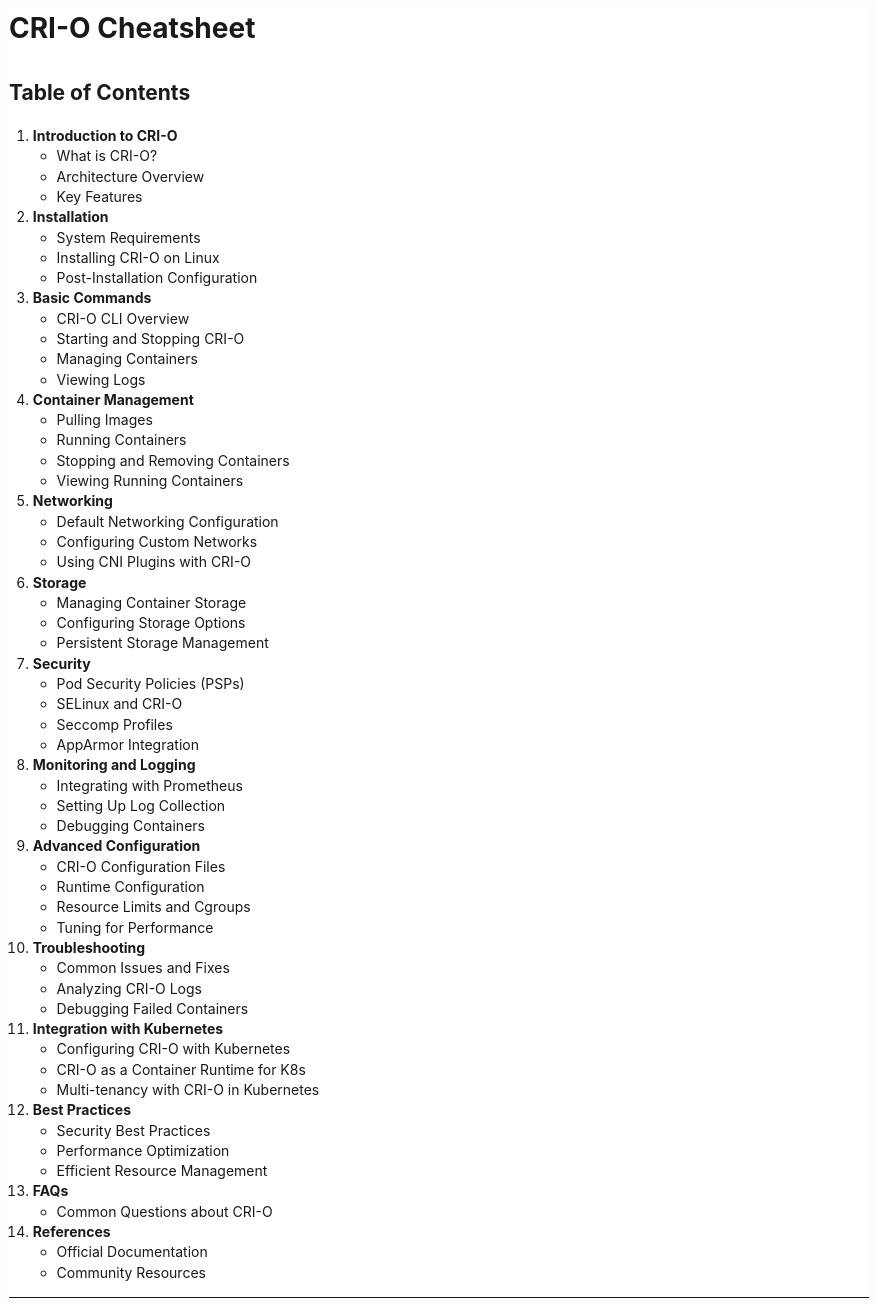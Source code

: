 # CRI-O Cheatsheet

## Table of Contents

1. **Introduction to CRI-O**
   - What is CRI-O?
   - Architecture Overview
   - Key Features
2. **Installation**
   - System Requirements
   - Installing CRI-O on Linux
   - Post-Installation Configuration
3. **Basic Commands**
   - CRI-O CLI Overview
   - Starting and Stopping CRI-O
   - Managing Containers
   - Viewing Logs
4. **Container Management**
   - Pulling Images
   - Running Containers
   - Stopping and Removing Containers
   - Viewing Running Containers
5. **Networking**
   - Default Networking Configuration
   - Configuring Custom Networks
   - Using CNI Plugins with CRI-O
6. **Storage**
   - Managing Container Storage
   - Configuring Storage Options
   - Persistent Storage Management
7. **Security**
   - Pod Security Policies (PSPs)
   - SELinux and CRI-O
   - Seccomp Profiles
   - AppArmor Integration
8. **Monitoring and Logging**
   - Integrating with Prometheus
   - Setting Up Log Collection
   - Debugging Containers
9. **Advanced Configuration**
   - CRI-O Configuration Files
   - Runtime Configuration
   - Resource Limits and Cgroups
   - Tuning for Performance
10. **Troubleshooting**
    - Common Issues and Fixes
    - Analyzing CRI-O Logs
    - Debugging Failed Containers
11. **Integration with Kubernetes**
    - Configuring CRI-O with Kubernetes
    - CRI-O as a Container Runtime for K8s
    - Multi-tenancy with CRI-O in Kubernetes
12. **Best Practices**
    - Security Best Practices
    - Performance Optimization
    - Efficient Resource Management
13. **FAQs**
    - Common Questions about CRI-O
14. **References**
    - Official Documentation
    - Community Resources

---